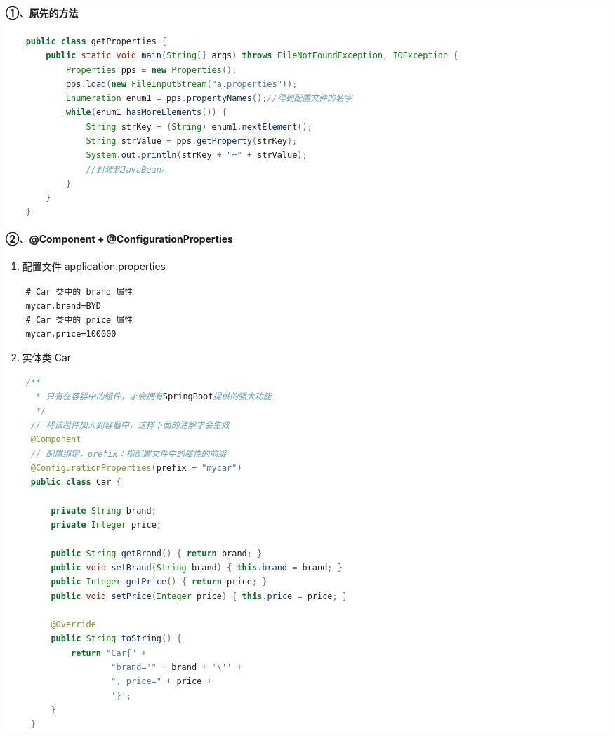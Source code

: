 #### ①、原先的方法

```java
    public class getProperties {
        public static void main(String[] args) throws FileNotFoundException, IOException {
            Properties pps = new Properties();
            pps.load(new FileInputStream("a.properties"));
            Enumeration enum1 = pps.propertyNames();//得到配置文件的名字
            while(enum1.hasMoreElements()) {
                String strKey = (String) enum1.nextElement();
                String strValue = pps.getProperty(strKey);
                System.out.println(strKey + "=" + strValue);
                //封装到JavaBean。
            }
        }
    }
```

#### ②、@Component + @ConfigurationProperties

1. 配置文件 application.properties

```properties
    # Car 类中的 brand 属性
    mycar.brand=BYD
    # Car 类中的 price 属性
    mycar.price=100000
```

2. 实体类 Car

```java
    /**
      * 只有在容器中的组件，才会拥有SpringBoot提供的强大功能
      */
     // 将该组件加入到容器中，这样下面的注解才会生效
     @Component
     // 配置绑定，prefix：指配置文件中的属性的前缀
     @ConfigurationProperties(prefix = "mycar")
     public class Car {

         private String brand;
         private Integer price;

         public String getBrand() { return brand; }
         public void setBrand(String brand) { this.brand = brand; }
         public Integer getPrice() { return price; }
         public void setPrice(Integer price) { this.price = price; }

         @Override
         public String toString() {
             return "Car{" +
                     "brand='" + brand + '\'' +
                     ", price=" + price +
                     '}';
         }
     }
```
